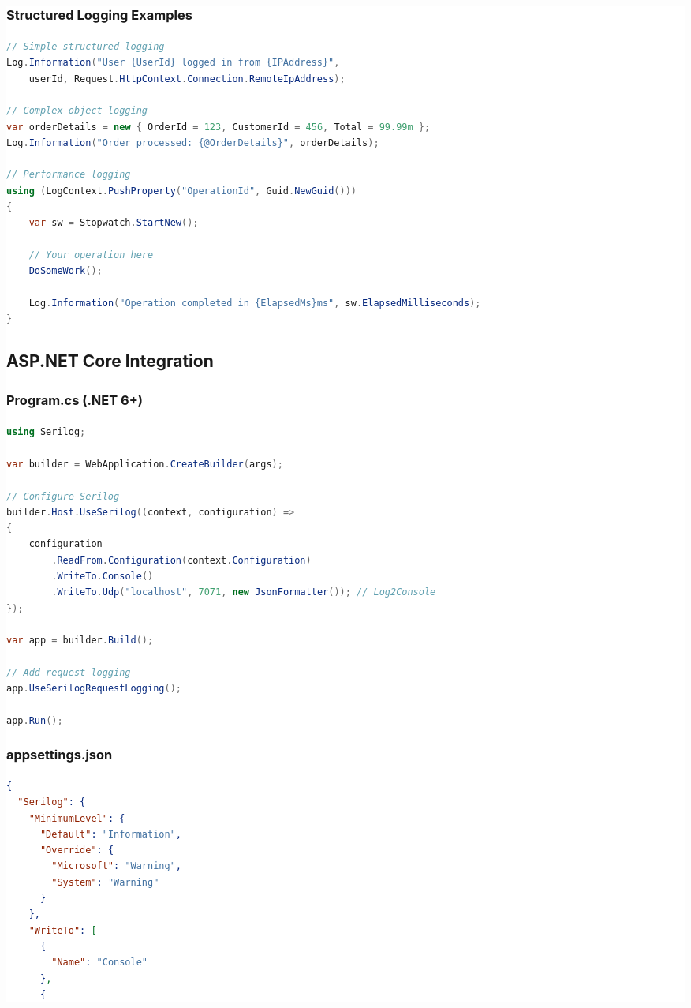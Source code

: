 ### Structured Logging Examples
```csharp
// Simple structured logging
Log.Information("User {UserId} logged in from {IPAddress}",
    userId, Request.HttpContext.Connection.RemoteIpAddress);

// Complex object logging
var orderDetails = new { OrderId = 123, CustomerId = 456, Total = 99.99m };
Log.Information("Order processed: {@OrderDetails}", orderDetails);

// Performance logging
using (LogContext.PushProperty("OperationId", Guid.NewGuid()))
{
    var sw = Stopwatch.StartNew();

    // Your operation here
    DoSomeWork();

    Log.Information("Operation completed in {ElapsedMs}ms", sw.ElapsedMilliseconds);
}
```

## ASP.NET Core Integration

### Program.cs (.NET 6+)
```csharp
using Serilog;

var builder = WebApplication.CreateBuilder(args);

// Configure Serilog
builder.Host.UseSerilog((context, configuration) =>
{
    configuration
        .ReadFrom.Configuration(context.Configuration)
        .WriteTo.Console()
        .WriteTo.Udp("localhost", 7071, new JsonFormatter()); // Log2Console
});

var app = builder.Build();

// Add request logging
app.UseSerilogRequestLogging();

app.Run();
```

### appsettings.json
```json
{
  "Serilog": {
    "MinimumLevel": {
      "Default": "Information",
      "Override": {
        "Microsoft": "Warning",
        "System": "Warning"
      }
    },
    "WriteTo": [
      {
        "Name": "Console"
      },
      {
```